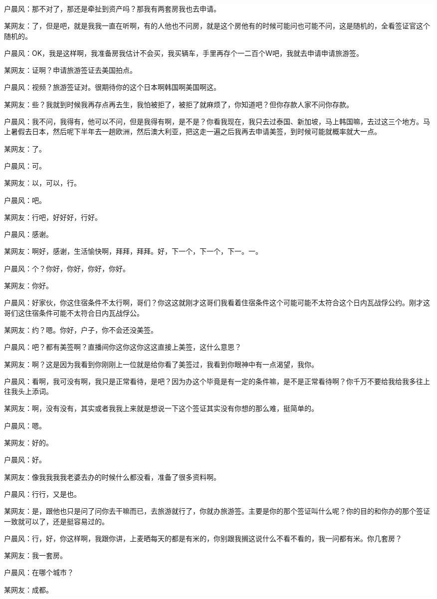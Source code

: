 户晨风：那不对了，那还是牵扯到资产吗？那我有两套房我也去申请。

某网友：了，但是吧，就是我我一直在听啊，有的人他也不问房，就是这个房他有的时候可能问也可能不问，这是随机的，全看签证官这个随机的。

户晨风：OK，我是这样啊，我准备房我估计不会买，我买辆车，手里再存个一二百个W吧，我就去申请申请旅游签。

某网友：证啊？申请旅游签证去美国拍点。

户晨风：视频？旅游签证对。很期待你的这个日本啊韩国啊美国啊这。

某网友：些？我就到时候我再存点再去生，我怕被拒了，被拒了就麻烦了，你知道吧？但你存款人家不问你存款。

户晨风：我不问，我得有，他可以不问，但是我得有啊，是不是？你看我现在，我只去过泰国、新加坡，马上韩国嘛，去过这三个地方。马上暑假去日本，然后呢下半年去一趟欧洲，然后澳大利亚，把这走一遍之后我再去申请美签，到时候可能就概率就大一点。

某网友：了。

户晨风：可。

某网友：以，可以，行。

户晨风：吧。

某网友：行吧，好好好，行好。

户晨风：感谢。

某网友：啊好，感谢，生活愉快啊，拜拜，拜拜。好，下一个，下一个，下一。一。

户晨风：个？你好，你好，你好，你好。

某网友：你好。

户晨风：好家伙，你这住宿条件不太行啊，哥们？你这这就刚才这哥们我看着住宿条件这个可能可能不太符合这个日内瓦战俘公约。刚才这哥们这住宿条件可能不太符合日内瓦战俘公。

某网友：约？嗯。你好，户子，你不会还没美签。

户晨风：吧？都有美签啊？直播间你这你这你这这直接上美签，这什么意思？

某网友：啊？这是因为我看到你刚刚上一位就是给你看了美签过，我看到你眼神中有一点渴望，我你。

户晨风：看啊，我可没有啊，我只是正常看待，是吧？因为办这个毕竟是有一定的条件嘛，是不是正常看待啊？你千万不要给我给我多往上往我头上添词。

某网友：啊，没有没有，其实或者我我上来就是想说一下这个签证其实没有你想的那么难，挺简单的。

户晨风：嗯。

某网友：好的。

户晨风：好。

某网友：像我我我我老婆去办的时候什么都没看，准备了很多资料啊。

户晨风：行行，又是也。

某网友：是，跟他也只是问了问你去干嘛而已，去旅游就行了，你就办旅游签。主要是你的那个签证叫什么呢？你的目的和你办的那个签证一致就可以了，还是挺容易过的。

户晨风：行，好，你这样啊，我跟你讲，上麦晒每天的都是有米的，你别跟我搁这说什么不看不看的，我一问都有米。你几套房？

某网友：我一套房。

户晨风：在哪个城市？

某网友：成都。
